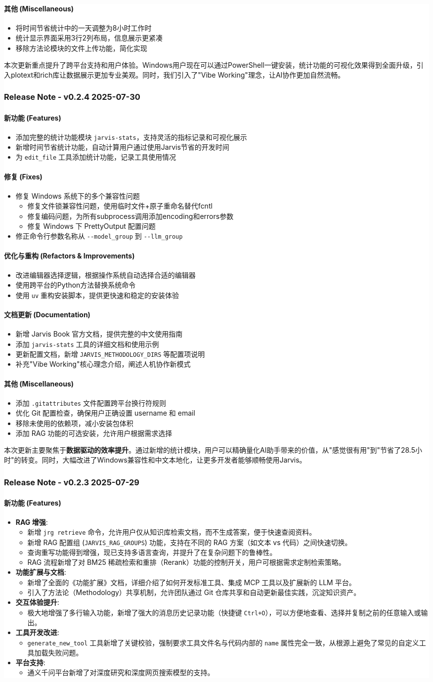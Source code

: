 #### **其他 (Miscellaneous)**  
- 将时间节省统计中的一天调整为8小时工作时
- 统计显示界面采用3行2列布局，信息展示更紧凑
- 移除方法论模块的文件上传功能，简化实现

本次更新重点提升了跨平台支持和用户体验。Windows用户现在可以通过PowerShell一键安装，统计功能的可视化效果得到全面升级，引入plotext和rich库让数据展示更加专业美观。同时，我们引入了"Vibe Working"理念，让AI协作更加自然流畅。


### Release Note - v0.2.4 2025-07-30

#### **新功能 (Features)**
- 添加完整的统计功能模块 `jarvis-stats`，支持灵活的指标记录和可视化展示
- 新增时间节省统计功能，自动计算用户通过使用Jarvis节省的开发时间
- 为 `edit_file` 工具添加统计功能，记录工具使用情况

#### **修复 (Fixes)**
- 修复 Windows 系统下的多个兼容性问题
  - 修复文件锁兼容性问题，使用临时文件+原子重命名替代fcntl
  - 修复编码问题，为所有subprocess调用添加encoding和errors参数
  - 修复 Windows 下 PrettyOutput 配置问题
- 修正命令行参数名称从 `--model_group` 到 `--llm_group`

#### **优化与重构 (Refactors & Improvements)**
- 改进编辑器选择逻辑，根据操作系统自动选择合适的编辑器
- 使用跨平台的Python方法替换系统命令
- 使用 `uv` 重构安装脚本，提供更快速和稳定的安装体验

#### **文档更新 (Documentation)**
- 新增 Jarvis Book 官方文档，提供完整的中文使用指南
- 添加 `jarvis-stats` 工具的详细文档和使用示例
- 更新配置文档，新增 `JARVIS_METHODOLOGY_DIRS` 等配置项说明
- 补充"Vibe Working"核心理念介绍，阐述人机协作新模式

#### **其他 (Miscellaneous)**
- 添加 `.gitattributes` 文件配置跨平台换行符规则
- 优化 Git 配置检查，确保用户正确设置 username 和 email
- 移除未使用的依赖项，减小安装包体积
- 添加 RAG 功能的可选安装，允许用户根据需求选择

本次更新主要聚焦于**数据驱动的效率提升**。通过新增的统计模块，用户可以精确量化AI助手带来的价值，从"感觉很有用"到"节省了28.5小时"的转变。同时，大幅改进了Windows兼容性和中文本地化，让更多开发者能够顺畅使用Jarvis。

### Release Note - v0.2.3 2025-07-29

#### **新功能 (Features)**
- **RAG 增强**: 
  - 新增 `jrg retrieve` 命令，允许用户仅从知识库检索文档，而不生成答案，便于快速查阅资料。
  - 新增 RAG 配置组 (`JARVIS_RAG_GROUPS`) 功能，支持在不同的 RAG 方案（如文本 vs 代码）之间快速切换。
  - 查询重写功能得到增强，现已支持多语言查询，并提升了在复杂问题下的鲁棒性。
  - RAG 流程新增了对 BM25 稀疏检索和重排（Rerank）功能的控制开关，用户可根据需求定制检索策略。
- **功能扩展与文档**:
  - 新增了全面的《功能扩展》文档，详细介绍了如何开发标准工具、集成 MCP 工具以及扩展新的 LLM 平台。
  - 引入了方法论（Methodology）共享机制，允许团队通过 Git 仓库共享和自动更新最佳实践，沉淀知识资产。
- **交互体验提升**:
  - 极大地增强了多行输入功能，新增了强大的消息历史记录功能（快捷键 `Ctrl+O`），可以方便地查看、选择并复制之前的任意输入或输出。
- **工具开发改进**:
  - `generate_new_tool` 工具新增了关键校验，强制要求工具文件名与代码内部的 `name` 属性完全一致，从根源上避免了常见的自定义工具加载失败问题。
- **平台支持**:
  - 通义千问平台新增了对深度研究和深度网页搜索模型的支持。
